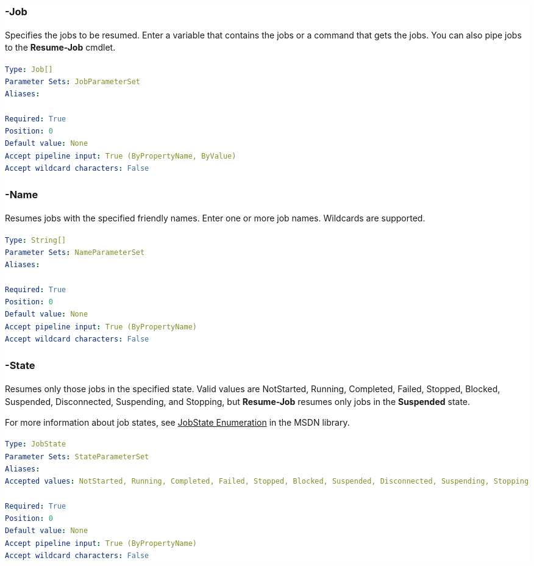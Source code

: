 ### -Job
Specifies the jobs to be resumed.
Enter a variable that contains the jobs or a command that gets the jobs.
You can also pipe jobs to the **Resume-Job** cmdlet.

```yaml
Type: Job[]
Parameter Sets: JobParameterSet
Aliases:

Required: True
Position: 0
Default value: None
Accept pipeline input: True (ByPropertyName, ByValue)
Accept wildcard characters: False
```

### -Name
Resumes jobs with the specified friendly names.
Enter one or more job names.
Wildcards are supported.

```yaml
Type: String[]
Parameter Sets: NameParameterSet
Aliases:

Required: True
Position: 0
Default value: None
Accept pipeline input: True (ByPropertyName)
Accept wildcard characters: False
```

### -State
Resumes only those jobs in the specified state.
Valid values are NotStarted, Running, Completed, Failed, Stopped, Blocked, Suspended, Disconnected, Suspending, and Stopping, but **Resume-Job** resumes only jobs in the **Suspended** state.

For more information about job states, see [JobState Enumeration](https://msdn.microsoft.com/library/system.management.automation.jobstate) in the MSDN library.

```yaml
Type: JobState
Parameter Sets: StateParameterSet
Aliases:
Accepted values: NotStarted, Running, Completed, Failed, Stopped, Blocked, Suspended, Disconnected, Suspending, Stopping

Required: True
Position: 0
Default value: None
Accept pipeline input: True (ByPropertyName)
Accept wildcard characters: False
```
